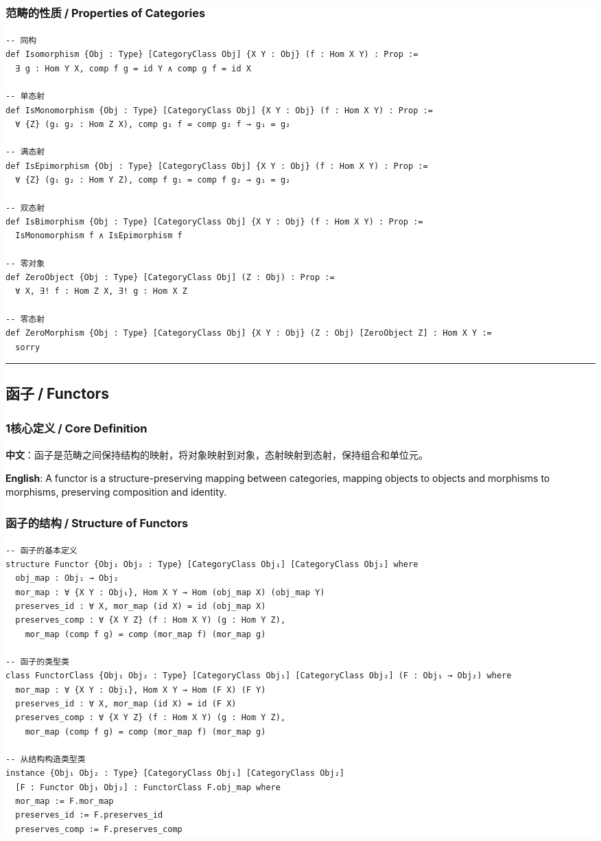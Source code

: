### 范畴的性质 / Properties of Categories

```lean
-- 同构
def Isomorphism {Obj : Type} [CategoryClass Obj] {X Y : Obj} (f : Hom X Y) : Prop :=
  ∃ g : Hom Y X, comp f g = id Y ∧ comp g f = id X

-- 单态射
def IsMonomorphism {Obj : Type} [CategoryClass Obj] {X Y : Obj} (f : Hom X Y) : Prop :=
  ∀ {Z} (g₁ g₂ : Hom Z X), comp g₁ f = comp g₂ f → g₁ = g₂

-- 满态射
def IsEpimorphism {Obj : Type} [CategoryClass Obj] {X Y : Obj} (f : Hom X Y) : Prop :=
  ∀ {Z} (g₁ g₂ : Hom Y Z), comp f g₁ = comp f g₂ → g₁ = g₂

-- 双态射
def IsBimorphism {Obj : Type} [CategoryClass Obj] {X Y : Obj} (f : Hom X Y) : Prop :=
  IsMonomorphism f ∧ IsEpimorphism f

-- 零对象
def ZeroObject {Obj : Type} [CategoryClass Obj] (Z : Obj) : Prop :=
  ∀ X, ∃! f : Hom Z X, ∃! g : Hom X Z

-- 零态射
def ZeroMorphism {Obj : Type} [CategoryClass Obj] {X Y : Obj} (Z : Obj) [ZeroObject Z] : Hom X Y :=
  sorry
```

---

## 函子 / Functors

### 1核心定义 / Core Definition

**中文**：函子是范畴之间保持结构的映射，将对象映射到对象，态射映射到态射，保持组合和单位元。

**English**: A functor is a structure-preserving mapping between categories, mapping objects to objects and morphisms to morphisms, preserving composition and identity.

### 函子的结构 / Structure of Functors

```lean
-- 函子的基本定义
structure Functor {Obj₁ Obj₂ : Type} [CategoryClass Obj₁] [CategoryClass Obj₂] where
  obj_map : Obj₁ → Obj₂
  mor_map : ∀ {X Y : Obj₁}, Hom X Y → Hom (obj_map X) (obj_map Y)
  preserves_id : ∀ X, mor_map (id X) = id (obj_map X)
  preserves_comp : ∀ {X Y Z} (f : Hom X Y) (g : Hom Y Z),
    mor_map (comp f g) = comp (mor_map f) (mor_map g)

-- 函子的类型类
class FunctorClass {Obj₁ Obj₂ : Type} [CategoryClass Obj₁] [CategoryClass Obj₂] (F : Obj₁ → Obj₂) where
  mor_map : ∀ {X Y : Obj₁}, Hom X Y → Hom (F X) (F Y)
  preserves_id : ∀ X, mor_map (id X) = id (F X)
  preserves_comp : ∀ {X Y Z} (f : Hom X Y) (g : Hom Y Z),
    mor_map (comp f g) = comp (mor_map f) (mor_map g)

-- 从结构构造类型类
instance {Obj₁ Obj₂ : Type} [CategoryClass Obj₁] [CategoryClass Obj₂] 
  [F : Functor Obj₁ Obj₂] : FunctorClass F.obj_map where
  mor_map := F.mor_map
  preserves_id := F.preserves_id
  preserves_comp := F.preserves_comp
```